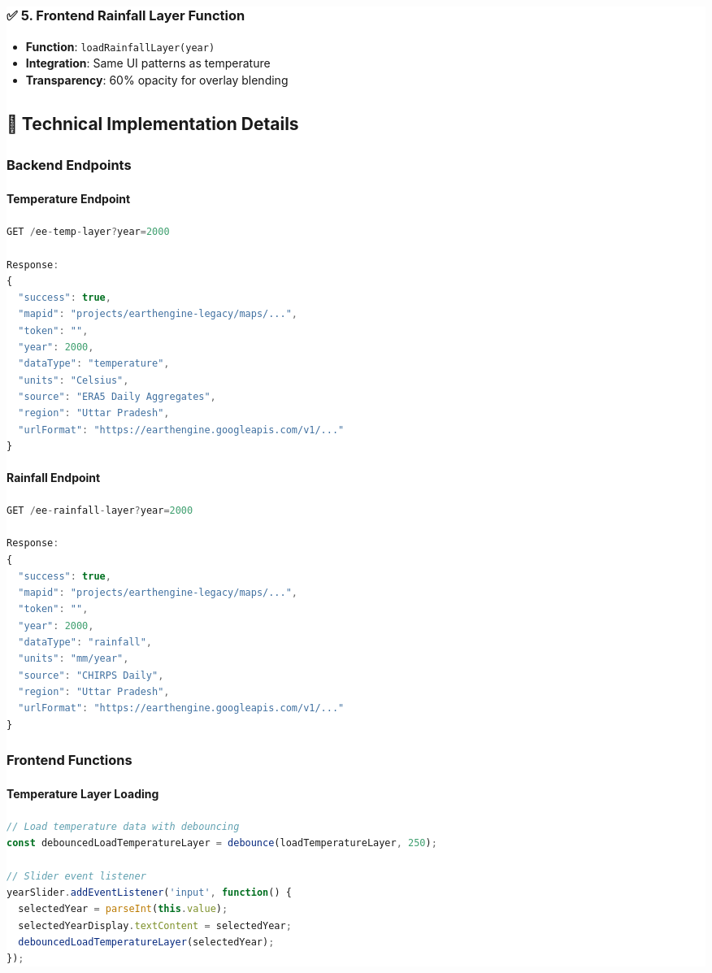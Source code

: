 ### ✅ 5. Frontend Rainfall Layer Function
- **Function**: `loadRainfallLayer(year)`
- **Integration**: Same UI patterns as temperature
- **Transparency**: 60% opacity for overlay blending

## 🔧 Technical Implementation Details

### Backend Endpoints

#### Temperature Endpoint
```javascript
GET /ee-temp-layer?year=2000

Response:
{
  "success": true,
  "mapid": "projects/earthengine-legacy/maps/...",
  "token": "",
  "year": 2000,
  "dataType": "temperature",
  "units": "Celsius",
  "source": "ERA5 Daily Aggregates",
  "region": "Uttar Pradesh",
  "urlFormat": "https://earthengine.googleapis.com/v1/..."
}
```

#### Rainfall Endpoint
```javascript
GET /ee-rainfall-layer?year=2000

Response:
{
  "success": true,
  "mapid": "projects/earthengine-legacy/maps/...",
  "token": "",
  "year": 2000,
  "dataType": "rainfall",
  "units": "mm/year",
  "source": "CHIRPS Daily",
  "region": "Uttar Pradesh",
  "urlFormat": "https://earthengine.googleapis.com/v1/..."
}
```

### Frontend Functions

#### Temperature Layer Loading
```javascript
// Load temperature data with debouncing
const debouncedLoadTemperatureLayer = debounce(loadTemperatureLayer, 250);

// Slider event listener
yearSlider.addEventListener('input', function() {
  selectedYear = parseInt(this.value);
  selectedYearDisplay.textContent = selectedYear;
  debouncedLoadTemperatureLayer(selectedYear);
});
```
